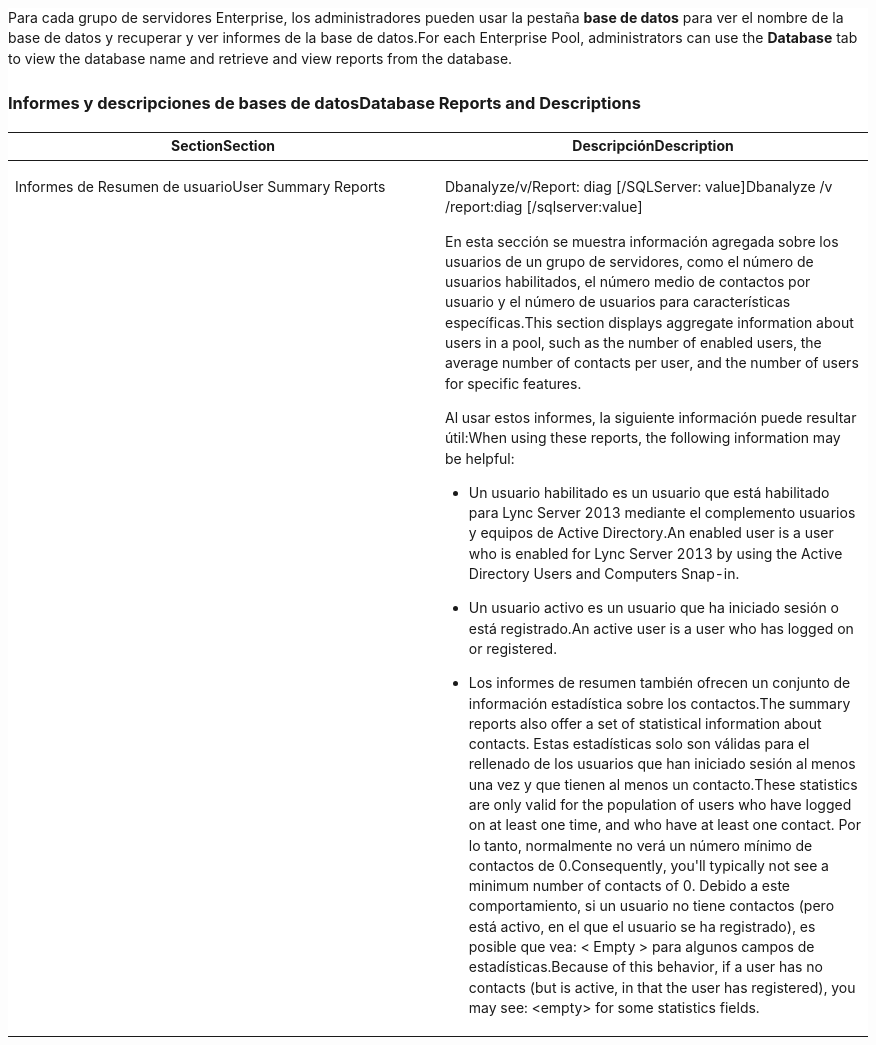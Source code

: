 <span data-ttu-id="b1dd3-176">Para cada grupo de servidores Enterprise, los administradores pueden usar la pestaña **base de datos** para ver el nombre de la base de datos y recuperar y ver informes de la base de datos.</span><span class="sxs-lookup"><span data-stu-id="b1dd3-176">For each Enterprise Pool, administrators can use the **Database** tab to view the database name and retrieve and view reports from the database.</span></span>

### <a name="database-reports-and-descriptions"></a><span data-ttu-id="b1dd3-177">Informes y descripciones de bases de datos</span><span class="sxs-lookup"><span data-stu-id="b1dd3-177">Database Reports and Descriptions</span></span>

<table>
<colgroup>
<col style="width: 50%" />
<col style="width: 50%" />
</colgroup>
<thead>
<tr class="header">
<th><span data-ttu-id="b1dd3-178">Section</span><span class="sxs-lookup"><span data-stu-id="b1dd3-178">Section</span></span></th>
<th><span data-ttu-id="b1dd3-179">Descripción</span><span class="sxs-lookup"><span data-stu-id="b1dd3-179">Description</span></span></th>
</tr>
</thead>
<tbody>
<tr class="odd">
<td><p><span data-ttu-id="b1dd3-180">Informes de Resumen de usuario</span><span class="sxs-lookup"><span data-stu-id="b1dd3-180">User Summary Reports</span></span></p></td>
<td><p><span data-ttu-id="b1dd3-181">Dbanalyze/v/Report: diag [/SQLServer: value]</span><span class="sxs-lookup"><span data-stu-id="b1dd3-181">Dbanalyze /v /report:diag [/sqlserver:value]</span></span></p>
<p><span data-ttu-id="b1dd3-182">En esta sección se muestra información agregada sobre los usuarios de un grupo de servidores, como el número de usuarios habilitados, el número medio de contactos por usuario y el número de usuarios para características específicas.</span><span class="sxs-lookup"><span data-stu-id="b1dd3-182">This section displays aggregate information about users in a pool, such as the number of enabled users, the average number of contacts per user, and the number of users for specific features.</span></span></p>
<p><span data-ttu-id="b1dd3-183">Al usar estos informes, la siguiente información puede resultar útil:</span><span class="sxs-lookup"><span data-stu-id="b1dd3-183">When using these reports, the following information may be helpful:</span></span></p>
<ul>
<li><p><span data-ttu-id="b1dd3-184">Un usuario habilitado es un usuario que está habilitado para Lync Server 2013 mediante el complemento usuarios y equipos de Active Directory.</span><span class="sxs-lookup"><span data-stu-id="b1dd3-184">An enabled user is a user who is enabled for Lync Server 2013 by using the Active Directory Users and Computers Snap-in.</span></span></p></li>
<li><p><span data-ttu-id="b1dd3-185">Un usuario activo es un usuario que ha iniciado sesión o está registrado.</span><span class="sxs-lookup"><span data-stu-id="b1dd3-185">An active user is a user who has logged on or registered.</span></span></p></li>
<li><p><span data-ttu-id="b1dd3-186">Los informes de resumen también ofrecen un conjunto de información estadística sobre los contactos.</span><span class="sxs-lookup"><span data-stu-id="b1dd3-186">The summary reports also offer a set of statistical information about contacts.</span></span> <span data-ttu-id="b1dd3-187">Estas estadísticas solo son válidas para el rellenado de los usuarios que han iniciado sesión al menos una vez y que tienen al menos un contacto.</span><span class="sxs-lookup"><span data-stu-id="b1dd3-187">These statistics are only valid for the population of users who have logged on at least one time, and who have at least one contact.</span></span> <span data-ttu-id="b1dd3-188">Por lo tanto, normalmente no verá un número mínimo de contactos de 0.</span><span class="sxs-lookup"><span data-stu-id="b1dd3-188">Consequently, you'll typically not see a minimum number of contacts of 0.</span></span> <span data-ttu-id="b1dd3-189">Debido a este comportamiento, si un usuario no tiene contactos (pero está activo, en el que el usuario se ha registrado), es posible que vea: &lt; Empty &gt; para algunos campos de estadísticas.</span><span class="sxs-lookup"><span data-stu-id="b1dd3-189">Because of this behavior, if a user has no contacts (but is active, in that the user has registered), you may see: &lt;empty&gt; for some statistics fields.</span></span></p></li>
</ul></td>
</tr>